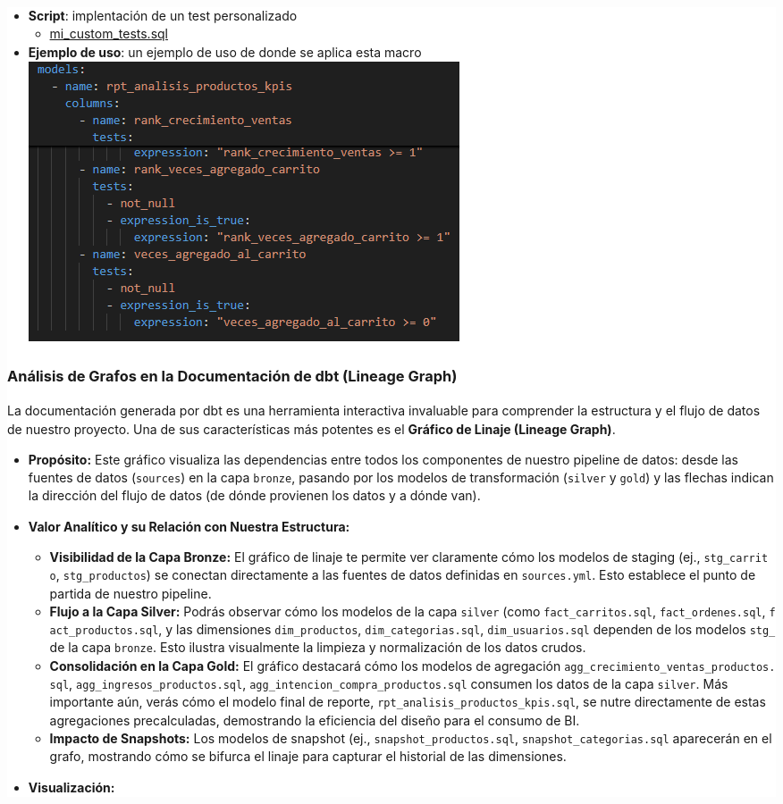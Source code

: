* **Script**: implentación de un test personalizado
    * [mi_custom_tests.sql](macros/mi_custom_tests.sql)
* **Ejemplo de uso**: un ejemplo de uso de donde se aplica esta macro
        ![Macros](../assets/macros/macro_ejemplo.png)

### Análisis de Grafos en la Documentación de dbt (Lineage Graph)

La documentación generada por dbt es una herramienta interactiva invaluable para comprender la estructura y el flujo de datos de nuestro proyecto. Una de sus características más potentes es el **Gráfico de Linaje (Lineage Graph)**.

* **Propósito:** Este gráfico visualiza las dependencias entre todos los componentes de nuestro pipeline de datos: desde las fuentes de datos (`sources`) en la capa `bronze`, pasando por los modelos de transformación (`silver` y `gold`) y las flechas indican la dirección del flujo de datos (de dónde provienen los datos y a dónde van).

* **Valor Analítico y su Relación con Nuestra Estructura:**
    * **Visibilidad de la Capa Bronze:** El gráfico de linaje te permite ver claramente cómo los modelos de staging (ej., `stg_carrito`, `stg_productos`) se conectan directamente a las fuentes de datos definidas en `sources.yml`. Esto establece el punto de partida de nuestro pipeline.
    * **Flujo a la Capa Silver:** Podrás observar cómo los modelos de la capa `silver` (como `fact_carritos.sql`, `fact_ordenes.sql`, `fact_productos.sql`, y las dimensiones `dim_productos`, `dim_categorias.sql`, `dim_usuarios.sql` dependen de los modelos `stg_` de la capa `bronze`. Esto ilustra visualmente la limpieza y normalización de los datos crudos.
    * **Consolidación en la Capa Gold:** El gráfico destacará cómo los modelos de agregación `agg_crecimiento_ventas_productos.sql`, `agg_ingresos_productos.sql`, `agg_intencion_compra_productos.sql` consumen los datos de la capa `silver`. 
    Más importante aún, verás cómo el modelo final de reporte, `rpt_analisis_productos_kpis.sql`, se nutre directamente de estas agregaciones precalculadas, demostrando la eficiencia del diseño para el consumo de BI.   
    * **Impacto de Snapshots:** Los modelos de snapshot (ej., `snapshot_productos.sql`, `snapshot_categorias.sql` aparecerán en el grafo, mostrando cómo se bifurca el linaje para capturar el historial de las dimensiones.

* **Visualización:**